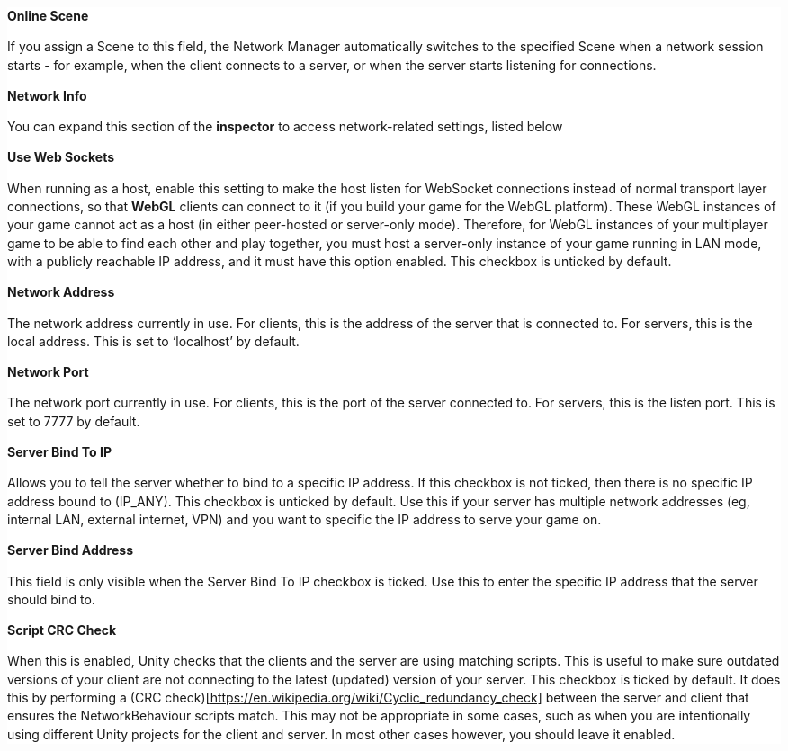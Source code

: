 **Online Scene**

If you assign a Scene to this field, the Network Manager automatically switches
to the specified Scene when a network session starts - for example, when the
client connects to a server, or when the server starts listening for
connections.

**Network Info**

You can expand this section of the **inspector** to access network-related
settings, listed below

**Use Web Sockets**

When running as a host, enable this setting to make the host listen for
WebSocket connections instead of normal transport layer connections, so that
**WebGL** clients can connect to it (if you build your game for the WebGL
platform). These WebGL instances of your game cannot act as a host (in either
peer-hosted or server-only mode). Therefore, for WebGL instances of your
multiplayer game to be able to find each other and play together, you must host
a server-only instance of your game running in LAN mode, with a publicly
reachable IP address, and it must have this option enabled. This checkbox is
unticked by default.

**Network Address**

The network address currently in use. For clients, this is the address of the
server that is connected to. For servers, this is the local address. This is set
to ‘localhost’ by default.

**Network Port**

The network port currently in use. For clients, this is the port of the server
connected to. For servers, this is the listen port. This is set to 7777 by
default.

**Server Bind To IP**

Allows you to tell the server whether to bind to a specific IP address. If this
checkbox is not ticked, then there is no specific IP address bound to (IP_ANY).
This checkbox is unticked by default. Use this if your server has multiple
network addresses (eg, internal LAN, external internet, VPN) and you want to
specific the IP address to serve your game on.

**Server Bind Address**

This field is only visible when the Server Bind To IP checkbox is ticked. Use
this to enter the specific IP address that the server should bind to.

**Script CRC Check**

When this is enabled, Unity checks that the clients and the server are using
matching scripts. This is useful to make sure outdated versions of your client
are not connecting to the latest (updated) version of your server. This checkbox
is ticked by default. It does this by performing a (CRC
check)[https://en.wikipedia.org/wiki/Cyclic_redundancy_check] between the server
and client that ensures the NetworkBehaviour scripts match. This may not be
appropriate in some cases, such as when you are intentionally using different
Unity projects for the client and server. In most other cases however, you
should leave it enabled.
